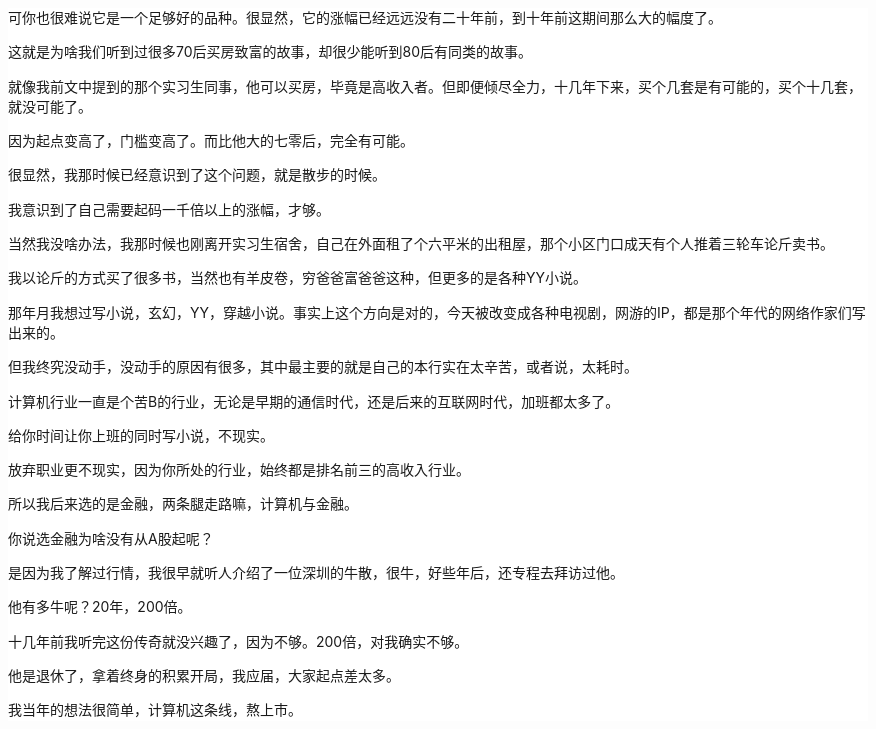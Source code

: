 可你也很难说它是一个足够好的品种。很显然，它的涨幅已经远远没有二十年前，到十年前这期间那么大的幅度了。

  

这就是为啥我们听到过很多70后买房致富的故事，却很少能听到80后有同类的故事。

  

就像我前文中提到的那个实习生同事，他可以买房，毕竟是高收入者。但即便倾尽全力，十几年下来，买个几套是有可能的，买个十几套，就没可能了。

  

因为起点变高了，门槛变高了。而比他大的七零后，完全有可能。

  

很显然，我那时候已经意识到了这个问题，就是散步的时候。

  

我意识到了自己需要起码一千倍以上的涨幅，才够。

  

当然我没啥办法，我那时候也刚离开实习生宿舍，自己在外面租了个六平米的出租屋，那个小区门口成天有个人推着三轮车论斤卖书。

  

我以论斤的方式买了很多书，当然也有羊皮卷，穷爸爸富爸爸这种，但更多的是各种YY小说。

  

那年月我想过写小说，玄幻，YY，穿越小说。事实上这个方向是对的，今天被改变成各种电视剧，网游的IP，都是那个年代的网络作家们写出来的。

  

但我终究没动手，没动手的原因有很多，其中最主要的就是自己的本行实在太辛苦，或者说，太耗时。

  

计算机行业一直是个苦B的行业，无论是早期的通信时代，还是后来的互联网时代，加班都太多了。

  

给你时间让你上班的同时写小说，不现实。

  

放弃职业更不现实，因为你所处的行业，始终都是排名前三的高收入行业。

  

所以我后来选的是金融，两条腿走路嘛，计算机与金融。

  

你说选金融为啥没有从A股起呢？

  

是因为我了解过行情，我很早就听人介绍了一位深圳的牛散，很牛，好些年后，还专程去拜访过他。

  

他有多牛呢？20年，200倍。

  

十几年前我听完这份传奇就没兴趣了，因为不够。200倍，对我确实不够。

  

他是退休了，拿着终身的积累开局，我应届，大家起点差太多。

  

我当年的想法很简单，计算机这条线，熬上市。
